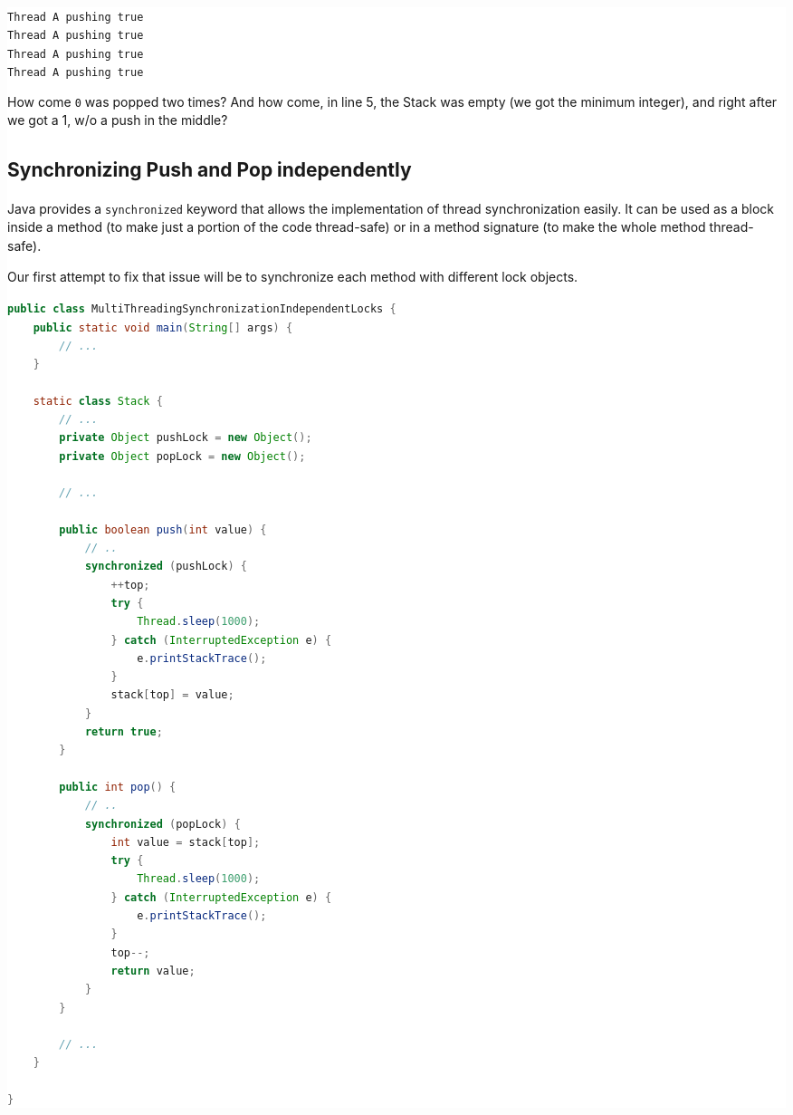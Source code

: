 ```bash
Thread A pushing true
Thread A pushing true
Thread A pushing true
Thread A pushing true
```

How come `0` was popped two times?
And how come, in line 5, the Stack was empty (we got the minimum integer), and right after we got a 1, w/o a push in the middle?
## Synchronizing Push and Pop independently
Java provides a `synchronized` keyword that allows the implementation of thread synchronization easily. It can be used as a block inside a method (to make just a portion of the code thread-safe) or in a method signature (to make the whole method thread-safe).

Our first attempt to fix that issue will be to synchronize each method with different lock objects.

```Java
public class MultiThreadingSynchronizationIndependentLocks {
    public static void main(String[] args) {
        // ...
    }

    static class Stack {
        // ...
        private Object pushLock = new Object();
        private Object popLock = new Object();

        // ...
        
        public boolean push(int value) {
            // ..
            synchronized (pushLock) {
                ++top;
                try {
                    Thread.sleep(1000);
                } catch (InterruptedException e) {
                    e.printStackTrace();
                }
                stack[top] = value;
            }
            return true;
        }

        public int pop() {
            // ..
            synchronized (popLock) {
                int value = stack[top];
                try {
                    Thread.sleep(1000);
                } catch (InterruptedException e) {
                    e.printStackTrace();
                }
                top--;
                return value;
            }
        }

        // ...
    }

}
```
